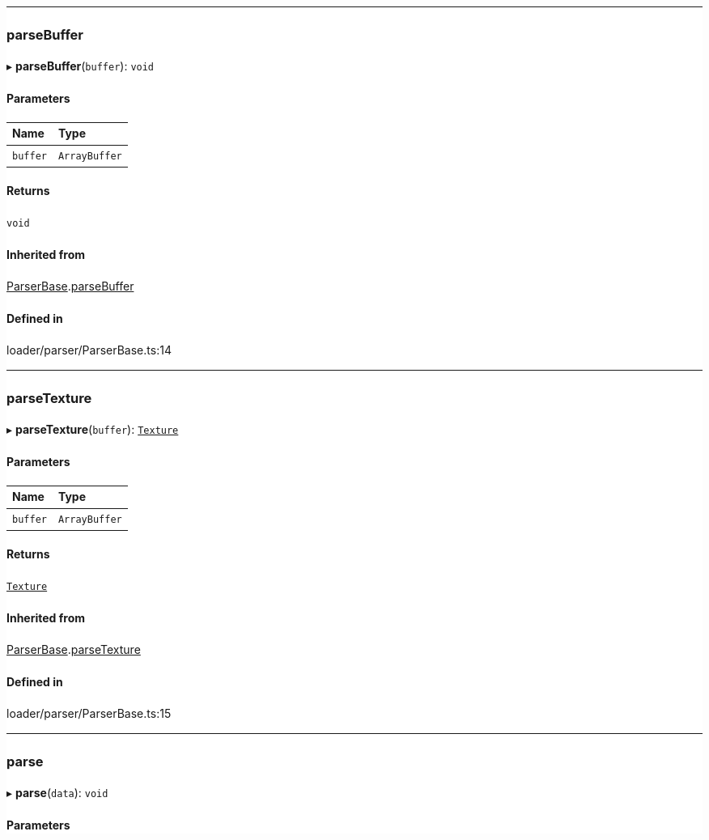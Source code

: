 ___

### parseBuffer

▸ **parseBuffer**(`buffer`): `void`

#### Parameters

| Name | Type |
| :------ | :------ |
| `buffer` | `ArrayBuffer` |

#### Returns

`void`

#### Inherited from

[ParserBase](ParserBase.md).[parseBuffer](ParserBase.md#parsebuffer)

#### Defined in

loader/parser/ParserBase.ts:14

___

### parseTexture

▸ **parseTexture**(`buffer`): [`Texture`](Texture.md)

#### Parameters

| Name | Type |
| :------ | :------ |
| `buffer` | `ArrayBuffer` |

#### Returns

[`Texture`](Texture.md)

#### Inherited from

[ParserBase](ParserBase.md).[parseTexture](ParserBase.md#parsetexture)

#### Defined in

loader/parser/ParserBase.ts:15

___

### parse

▸ **parse**(`data`): `void`

#### Parameters
